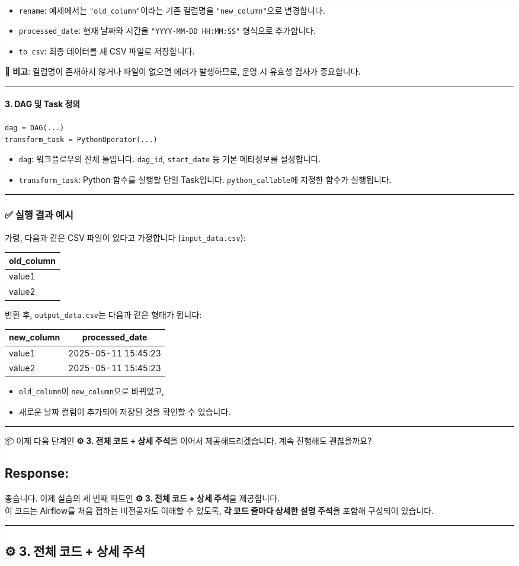 *   `rename`: 예제에서는 `"old_column"`이라는 기존 컬럼명을 `"new_column"`으로 변경합니다.
    
*   `processed_date`: 현재 날짜와 시간을 `"YYYY-MM-DD HH:MM:SS"` 형식으로 추가합니다.
    
*   `to_csv`: 최종 데이터를 새 CSV 파일로 저장합니다.
    

📌 **비고**: 컬럼명이 존재하지 않거나 파일이 없으면 에러가 발생하므로, 운영 시 유효성 검사가 중요합니다.

* * *

#### 3\. DAG 및 Task 정의

```python
dag = DAG(...)
transform_task = PythonOperator(...)
```

*   `dag`: 워크플로우의 전체 틀입니다. `dag_id`, `start_date` 등 기본 메타정보를 설정합니다.
    
*   `transform_task`: Python 함수를 실행할 단일 Task입니다. `python_callable`에 지정한 함수가 실행됩니다.
    

* * *

### ✅ 실행 결과 예시

가령, 다음과 같은 CSV 파일이 있다고 가정합니다 (`input_data.csv`):

| old\_column |
| --- |
| value1 |
| value2 |

변환 후, `output_data.csv`는 다음과 같은 형태가 됩니다:

| new\_column | processed\_date |
| --- | --- |
| value1 | 2025-05-11 15:45:23 |
| value2 | 2025-05-11 15:45:23 |

*   `old_column`이 `new_column`으로 바뀌었고,
    
*   새로운 날짜 컬럼이 추가되어 저장된 것을 확인할 수 있습니다.
    

* * *

📦 이제 다음 단계인 **⚙️ 3\. 전체 코드 + 상세 주석**을 이어서 제공해드리겠습니다. 계속 진행해도 괜찮을까요?

## Response:
좋습니다. 이제 실습의 세 번째 파트인 **⚙️ 3\. 전체 코드 + 상세 주석**을 제공합니다.  
이 코드는 Airflow를 처음 접하는 비전공자도 이해할 수 있도록, **각 코드 줄마다 상세한 설명 주석**을 포함해 구성되어 있습니다.

* * *

⚙️ 3\. 전체 코드 + 상세 주석
--------------------
